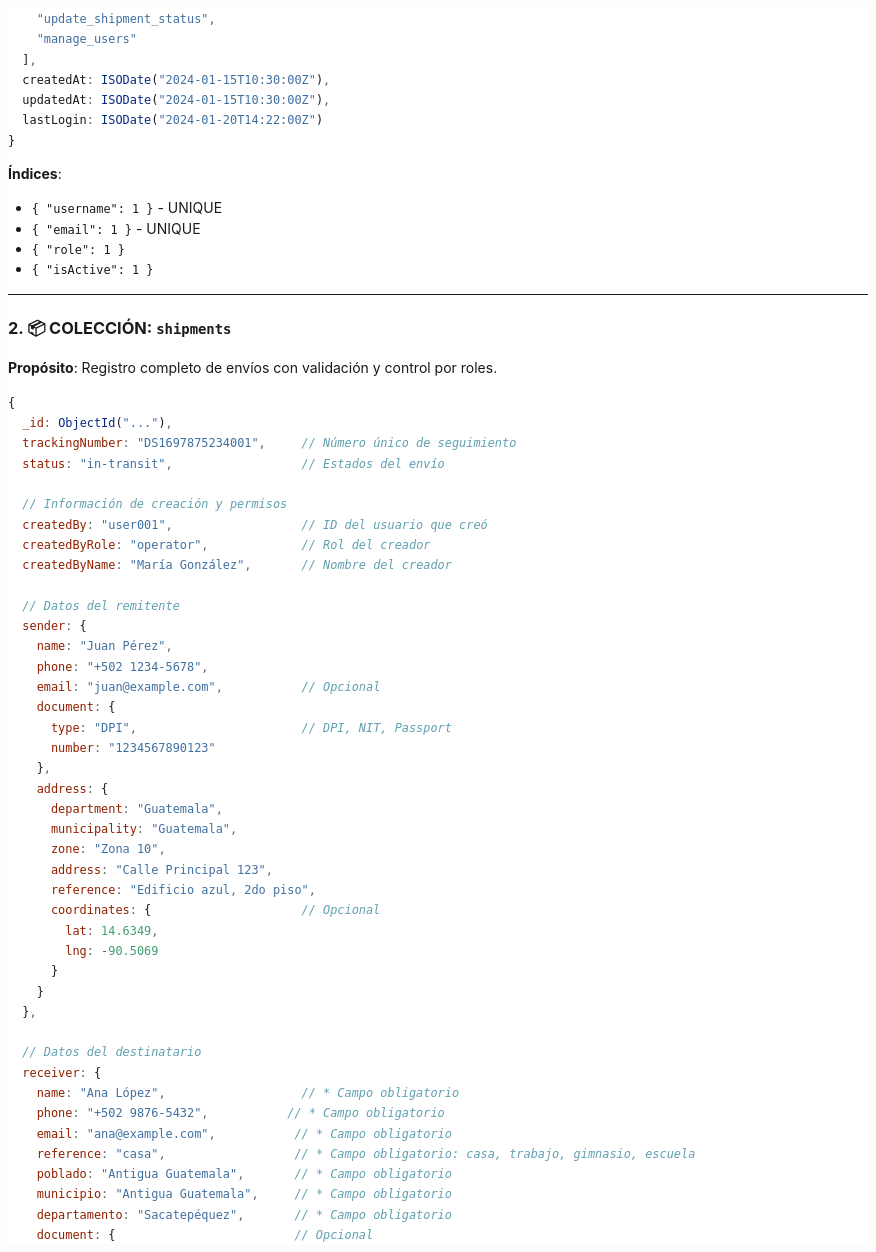 ```javascript
    "update_shipment_status",
    "manage_users"
  ],
  createdAt: ISODate("2024-01-15T10:30:00Z"),
  updatedAt: ISODate("2024-01-15T10:30:00Z"),
  lastLogin: ISODate("2024-01-20T14:22:00Z")
}
```

**Índices**:
- `{ "username": 1 }` - UNIQUE
- `{ "email": 1 }` - UNIQUE
- `{ "role": 1 }`
- `{ "isActive": 1 }`

---

### 2. 📦 COLECCIÓN: `shipments`

**Propósito**: Registro completo de envíos con validación y control por roles.

```javascript
{
  _id: ObjectId("..."),
  trackingNumber: "DS1697875234001",     // Número único de seguimiento
  status: "in-transit",                  // Estados del envío
  
  // Información de creación y permisos
  createdBy: "user001",                  // ID del usuario que creó
  createdByRole: "operator",             // Rol del creador
  createdByName: "María González",       // Nombre del creador
  
  // Datos del remitente
  sender: {
    name: "Juan Pérez",
    phone: "+502 1234-5678",
    email: "juan@example.com",           // Opcional
    document: {
      type: "DPI",                       // DPI, NIT, Passport
      number: "1234567890123"
    },
    address: {
      department: "Guatemala",
      municipality: "Guatemala",
      zone: "Zona 10",
      address: "Calle Principal 123",
      reference: "Edificio azul, 2do piso",
      coordinates: {                     // Opcional
        lat: 14.6349,
        lng: -90.5069
      }
    }
  },
  
  // Datos del destinatario
  receiver: {
    name: "Ana López",                   // * Campo obligatorio
    phone: "+502 9876-5432",           // * Campo obligatorio
    email: "ana@example.com",           // * Campo obligatorio
    reference: "casa",                  // * Campo obligatorio: casa, trabajo, gimnasio, escuela
    poblado: "Antigua Guatemala",       // * Campo obligatorio
    municipio: "Antigua Guatemala",     // * Campo obligatorio  
    departamento: "Sacatepéquez",       // * Campo obligatorio
    document: {                         // Opcional
```